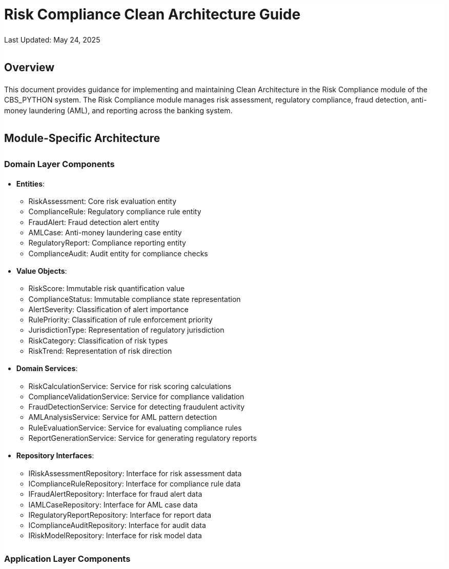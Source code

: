 # Risk Compliance Clean Architecture Guide

Last Updated: May 24, 2025

## Overview

This document provides guidance for implementing and maintaining Clean Architecture in the Risk Compliance module of the CBS_PYTHON system. The Risk Compliance module manages risk assessment, regulatory compliance, fraud detection, anti-money laundering (AML), and reporting across the banking system.

## Module-Specific Architecture

### Domain Layer Components

- **Entities**:
  - RiskAssessment: Core risk evaluation entity
  - ComplianceRule: Regulatory compliance rule entity
  - FraudAlert: Fraud detection alert entity
  - AMLCase: Anti-money laundering case entity
  - RegulatoryReport: Compliance reporting entity
  - ComplianceAudit: Audit entity for compliance checks

- **Value Objects**:
  - RiskScore: Immutable risk quantification value
  - ComplianceStatus: Immutable compliance state representation
  - AlertSeverity: Classification of alert importance
  - RulePriority: Classification of rule enforcement priority
  - JurisdictionType: Representation of regulatory jurisdiction
  - RiskCategory: Classification of risk types
  - RiskTrend: Representation of risk direction

- **Domain Services**:
  - RiskCalculationService: Service for risk scoring calculations
  - ComplianceValidationService: Service for compliance validation
  - FraudDetectionService: Service for detecting fraudulent activity
  - AMLAnalysisService: Service for AML pattern detection
  - RuleEvaluationService: Service for evaluating compliance rules
  - ReportGenerationService: Service for generating regulatory reports

- **Repository Interfaces**:
  - IRiskAssessmentRepository: Interface for risk assessment data
  - IComplianceRuleRepository: Interface for compliance rule data
  - IFraudAlertRepository: Interface for fraud alert data
  - IAMLCaseRepository: Interface for AML case data
  - IRegulatoryReportRepository: Interface for report data
  - IComplianceAuditRepository: Interface for audit data
  - IRiskModelRepository: Interface for risk model data

### Application Layer Components
